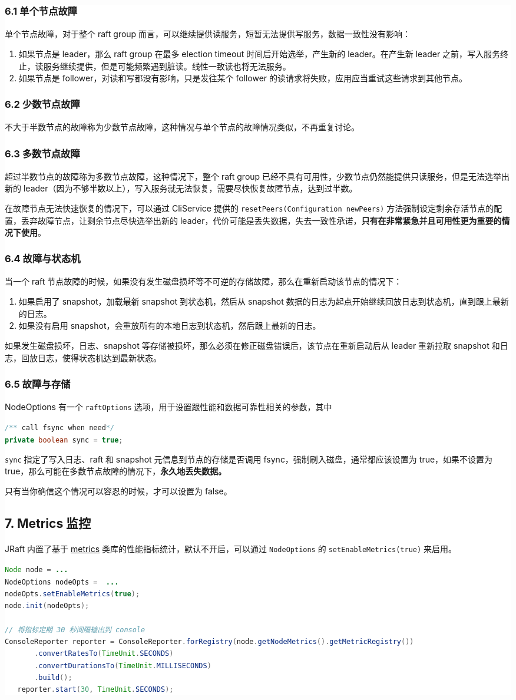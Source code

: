 ### 6.1 单个节点故障

单个节点故障，对于整个 raft group 而言，可以继续提供读服务，短暂无法提供写服务，数据一致性没有影响：

1. 如果节点是 leader，那么 raft group 在最多 election timeout 时间后开始选举，产生新的 leader。在产生新 leader 之前，写入服务终止，读服务继续提供，但是可能频繁遇到脏读。线性一致读也将无法服务。
2. 如果节点是 follower，对读和写都没有影响，只是发往某个 follower 的读请求将失败，应用应当重试这些请求到其他节点。

### 6.2 少数节点故障

不大于半数节点的故障称为少数节点故障，这种情况与单个节点的故障情况类似，不再重复讨论。

### 6.3 多数节点故障

超过半数节点的故障称为多数节点故障，这种情况下，整个 raft group 已经不具有可用性，少数节点仍然能提供只读服务，但是无法选举出新的 leader（因为不够半数以上），写入服务就无法恢复，需要尽快恢复故障节点，达到过半数。

在故障节点无法快速恢复的情况下，可以通过 CliService 提供的 `resetPeers(Configuration newPeers)` 方法强制设定剩余存活节点的配置，丢弃故障节点，让剩余节点尽快选举出新的 leader，代价可能是丢失数据，失去一致性承诺，__只有在非常紧急并且可用性更为重要的情况下使用__。

### 6.4 故障与状态机

当一个  raft 节点故障的时候，如果没有发生磁盘损坏等不可逆的存储故障，那么在重新启动该节点的情况下：

1. 如果启用了 snapshot，加载最新 snapshot 到状态机，然后从 snapshot 数据的日志为起点开始继续回放日志到状态机，直到跟上最新的日志。
2. 如果没有启用 snapshot，会重放所有的本地日志到状态机，然后跟上最新的日志。

如果发生磁盘损坏，日志、snapshot 等存储被损坏，那么必须在修正磁盘错误后，该节点在重新启动后从 leader 重新拉取 snapshot 和日志，回放日志，使得状态机达到最新状态。

### 6.5 故障与存储

NodeOptions 有一个 `raftOptions` 选项，用于设置跟性能和数据可靠性相关的参数，其中

```java
/** call fsync when need*/
private boolean sync = true;
```

`sync` 指定了写入日志、raft 和 snapshot 元信息到节点的存储是否调用 fsync，强制刷入磁盘，通常都应该设置为 true，如果不设置为 true，那么可能在多数节点故障的情况下，__永久地丢失数据。__

只有当你确信这个情况可以容忍的时候，才可以设置为 false。

## 7. Metrics 监控

JRaft 内置了基于 [metrics](https://metrics.dropwizard.io/4.0.0/getting-started.html) 类库的性能指标统计，默认不开启，可以通过  `NodeOptions` 的 `setEnableMetrics(true)` 来启用。

```java
Node node = ...
NodeOptions nodeOpts =  ...
nodeOpts.setEnableMetrics(true);
node.init(nodeOpts);

// 将指标定期 30 秒间隔输出到 console
ConsoleReporter reporter = ConsoleReporter.forRegistry(node.getNodeMetrics().getMetricRegistry())
       .convertRatesTo(TimeUnit.SECONDS)
       .convertDurationsTo(TimeUnit.MILLISECONDS)
       .build();
   reporter.start(30, TimeUnit.SECONDS);

```
